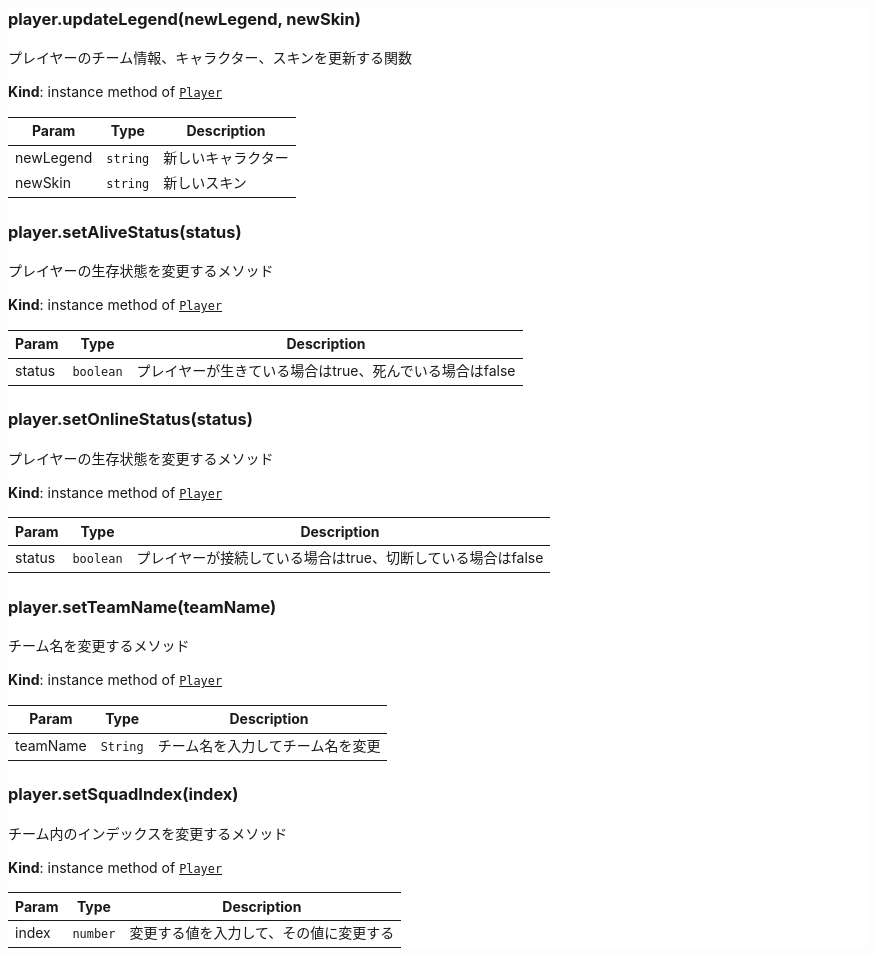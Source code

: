 <a name="Player+updateLegend"></a>

### player.updateLegend(newLegend, newSkin)
プレイヤーのチーム情報、キャラクター、スキンを更新する関数

**Kind**: instance method of [<code>Player</code>](#Player)  

| Param | Type | Description |
| --- | --- | --- |
| newLegend | <code>string</code> | 新しいキャラクター |
| newSkin | <code>string</code> | 新しいスキン |

<a name="Player+setAliveStatus"></a>

### player.setAliveStatus(status)
プレイヤーの生存状態を変更するメソッド

**Kind**: instance method of [<code>Player</code>](#Player)  

| Param | Type | Description |
| --- | --- | --- |
| status | <code>boolean</code> | プレイヤーが生きている場合はtrue、死んでいる場合はfalse |

<a name="Player+setOnlineStatus"></a>

### player.setOnlineStatus(status)
プレイヤーの生存状態を変更するメソッド

**Kind**: instance method of [<code>Player</code>](#Player)  

| Param | Type | Description |
| --- | --- | --- |
| status | <code>boolean</code> | プレイヤーが接続している場合はtrue、切断している場合はfalse |

<a name="Player+setTeamName"></a>

### player.setTeamName(teamName)
チーム名を変更するメソッド

**Kind**: instance method of [<code>Player</code>](#Player)  

| Param | Type | Description |
| --- | --- | --- |
| teamName | <code>String</code> | チーム名を入力してチーム名を変更 |

<a name="Player+setSquadIndex"></a>

### player.setSquadIndex(index)
チーム内のインデックスを変更するメソッド

**Kind**: instance method of [<code>Player</code>](#Player)  

| Param | Type | Description |
| --- | --- | --- |
| index | <code>number</code> | 変更する値を入力して、その値に変更する |
